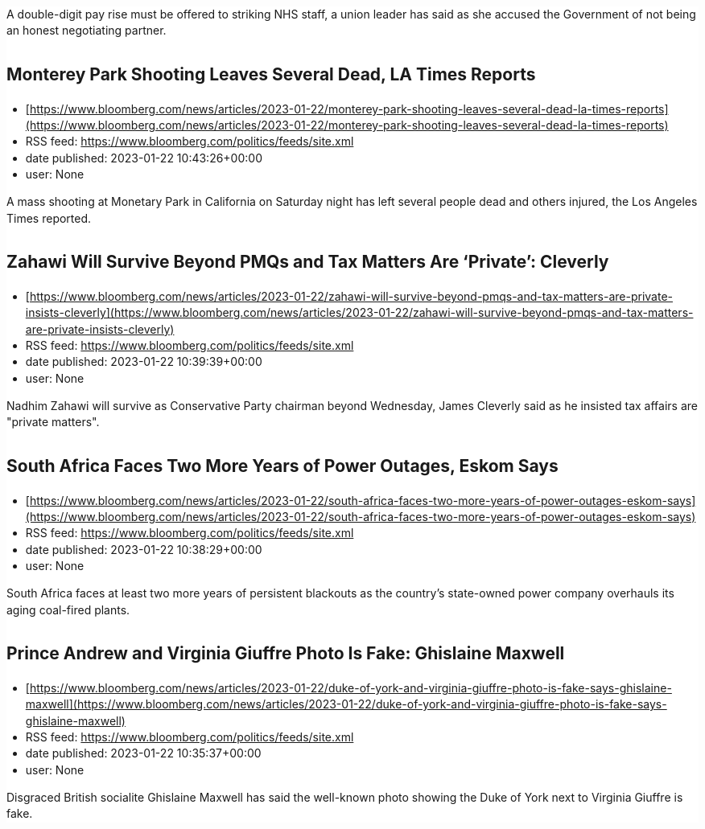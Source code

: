A double-digit pay rise must be offered to striking NHS staff, a union leader has said as she accused the Government of not being an honest negotiating partner.

## Monterey Park Shooting Leaves Several Dead, LA Times Reports
 - [https://www.bloomberg.com/news/articles/2023-01-22/monterey-park-shooting-leaves-several-dead-la-times-reports](https://www.bloomberg.com/news/articles/2023-01-22/monterey-park-shooting-leaves-several-dead-la-times-reports)
 - RSS feed: https://www.bloomberg.com/politics/feeds/site.xml
 - date published: 2023-01-22 10:43:26+00:00
 - user: None

A mass shooting at Monetary Park in California on Saturday night has left several people dead and others injured, the Los Angeles Times reported.

## Zahawi Will Survive Beyond PMQs and Tax Matters Are ‘Private’: Cleverly
 - [https://www.bloomberg.com/news/articles/2023-01-22/zahawi-will-survive-beyond-pmqs-and-tax-matters-are-private-insists-cleverly](https://www.bloomberg.com/news/articles/2023-01-22/zahawi-will-survive-beyond-pmqs-and-tax-matters-are-private-insists-cleverly)
 - RSS feed: https://www.bloomberg.com/politics/feeds/site.xml
 - date published: 2023-01-22 10:39:39+00:00
 - user: None

Nadhim Zahawi will survive as Conservative Party chairman beyond Wednesday, James Cleverly said as he insisted tax affairs are "private matters".

## South Africa Faces Two More Years of Power Outages, Eskom Says
 - [https://www.bloomberg.com/news/articles/2023-01-22/south-africa-faces-two-more-years-of-power-outages-eskom-says](https://www.bloomberg.com/news/articles/2023-01-22/south-africa-faces-two-more-years-of-power-outages-eskom-says)
 - RSS feed: https://www.bloomberg.com/politics/feeds/site.xml
 - date published: 2023-01-22 10:38:29+00:00
 - user: None

South Africa faces at least two more years of persistent blackouts as the country’s state-owned power company overhauls its aging coal-fired plants.

## Prince Andrew and Virginia Giuffre Photo Is Fake: Ghislaine Maxwell
 - [https://www.bloomberg.com/news/articles/2023-01-22/duke-of-york-and-virginia-giuffre-photo-is-fake-says-ghislaine-maxwell](https://www.bloomberg.com/news/articles/2023-01-22/duke-of-york-and-virginia-giuffre-photo-is-fake-says-ghislaine-maxwell)
 - RSS feed: https://www.bloomberg.com/politics/feeds/site.xml
 - date published: 2023-01-22 10:35:37+00:00
 - user: None

Disgraced British socialite Ghislaine Maxwell has said the well-known photo showing the Duke of York next to Virginia Giuffre is fake.
